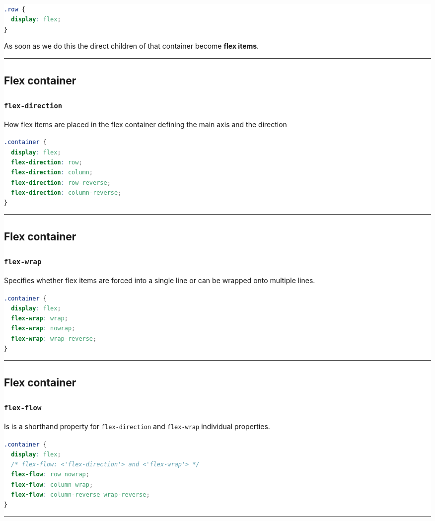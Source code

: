 ```css
.row {
  display: flex;
}
```

As soon as we do this the direct children of that container become **flex items**.

---

## Flex container

### `flex-direction`

How flex items are placed in the flex container defining the main axis and the direction

```css
.container {
  display: flex;
  flex-direction: row;
  flex-direction: column;
  flex-direction: row-reverse;
  flex-direction: column-reverse;
}
```

---

## Flex container

### `flex-wrap`

Specifies whether flex items are forced into a single line or can be wrapped onto multiple lines.

```css
.container {
  display: flex;
  flex-wrap: wrap;
  flex-wrap: nowrap;
  flex-wrap: wrap-reverse;
}
```

---

## Flex container

### `flex-flow`

Is is a shorthand property for `flex-direction` and `flex-wrap` individual properties.

```css
.container {
  display: flex;
  /* flex-flow: <'flex-direction'> and <'flex-wrap'> */
  flex-flow: row nowrap;
  flex-flow: column wrap;
  flex-flow: column-reverse wrap-reverse;
}
```

---